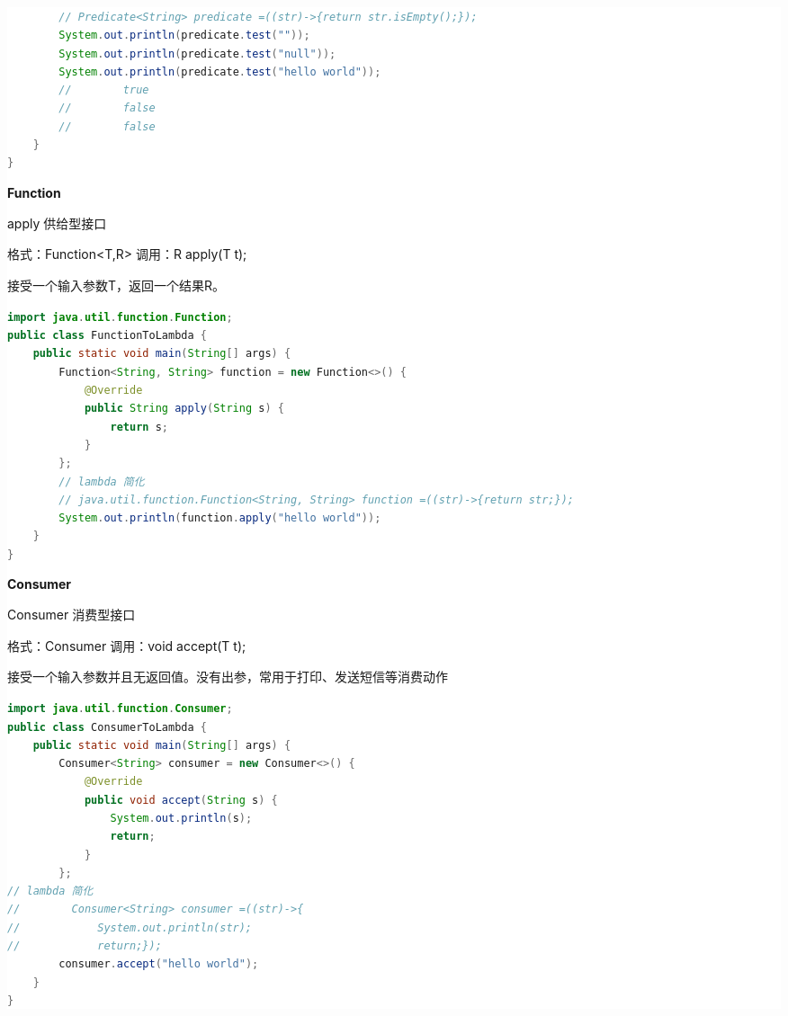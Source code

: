 ```java
	    // Predicate<String> predicate =((str)->{return str.isEmpty();});
        System.out.println(predicate.test(""));
        System.out.println(predicate.test("null"));
        System.out.println(predicate.test("hello world"));
        //        true
        //        false
        //        false
    }
}

```



**Function**

apply 供给型接口

格式：Function<T,R>
调用：R apply(T t);

接受一个输入参数T，返回一个结果R。

```java
import java.util.function.Function;
public class FunctionToLambda {
    public static void main(String[] args) {
        Function<String, String> function = new Function<>() {
            @Override
            public String apply(String s) {
                return s;
            }
        };
        // lambda 简化
        // java.util.function.Function<String, String> function =((str)->{return str;});
        System.out.println(function.apply("hello world"));
    }
}

```



**Consumer**

Consumer 消费型接口

格式：Consumer<T>
调用：void accept(T t);

接受一个输入参数并且无返回值。没有出参，常用于打印、发送短信等消费动作

```java
import java.util.function.Consumer;
public class ConsumerToLambda {
    public static void main(String[] args) {
        Consumer<String> consumer = new Consumer<>() {
            @Override
            public void accept(String s) {
                System.out.println(s);
                return;
            }
        };
// lambda 简化
//        Consumer<String> consumer =((str)->{
//            System.out.println(str);
//            return;});
        consumer.accept("hello world");
    }
}
```